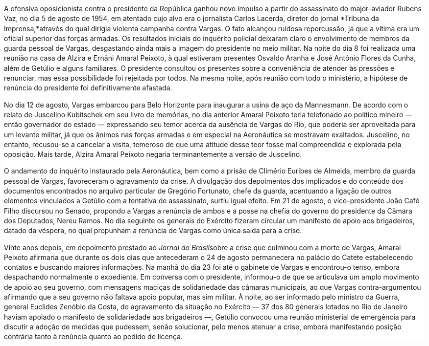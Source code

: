 A ofensiva oposicionista contra o presidente da República ganhou novo
impulso a partir do assassinato do major-aviador Rubens Vaz, no dia 5 de
agosto de 1954, em atentado cujo alvo era o jornalista Carlos Lacerda,
diretor do jornal *Tribuna da Imprensa,*através do qual dirigia violenta
campanha contra Vargas. O fato alcançou ruidosa repercussão, já que a
vítima era um oficial superior das forças armadas. Os resultados
iniciais do inquérito policial deixaram claro o envolvimento de membros
da guarda pessoal de Vargas, desgastando ainda mais a imagem do
presidente no meio militar. Na noite do dia 8 foi realizada uma reunião
na casa de Alzira e Ernâni Amaral Peixoto, à qual estiveram presentes
Osvaldo Aranha e José Antônio Flores da Cunha, além de Getúlio e alguns
familiares. O presidente consultou os presentes sobre a conveniência de
atender às pressões e renunciar, mas essa possibilidade foi rejeitada
por todos. Na mesma noite, após reunião com todo o ministério, a
hipótese de renúncia do presidente foi definitivamente afastada.

No dia 12 de agosto, Vargas embarcou para Belo Horizonte para inaugurar
a usina de aço da Mannesmann. De acordo com o relato de Juscelino
Kubitschek em seu livro de memórias, no dia anterior Amaral Peixoto
teria telefonado ao político mineiro — então governador do estado —
expressando seu temor acerca da ausência de Vargas do Rio, que poderia
ser aproveitada para um levante militar, já que os ânimos nas forças
armadas e em especial na Aeronáutica se mostravam exaltados. Juscelino,
no entanto, recusou-se a cancelar a visita, temeroso de que uma atitude
desse teor fosse mal compreendida e explorada pela oposição. Mais tarde,
Alzira Amaral Peixoto negaria terminantemente a versão de Juscelino.

O andamento do inquérito instaurado pela Aeronáutica, bem como a prisão
de Climério Euribes de Almeida, membro da guarda pessoal de Vargas,
favoreceram o agravamento da crise. A divulgação dos depoimentos dos
implicados e do conteúdo dos documentos encontrados no arquivo
particular de Gregório Fortunato, chefe da guarda, acentuando a ligação
de outros elementos vinculados a Getúlio com a tentativa de assassinato,
surtiu igual efeito. Em 21 de agosto, o vice-presidente João Café Filho
discursou no Senado, propondo a Vargas a renúncia de ambos e a posse na
chefia do governo do presidente da Câmara dos Deputados, Nereu Ramos. No
dia seguinte os generais do Exército fizeram circular um manifesto de
apoio aos brigadeiros, datado da véspera, no qual propunham a renúncia
de Vargas como única saída para a crise.

Vinte anos depois, em depoimento prestado ao *Jornal do Brasil*sobre a
crise que culminou com a morte de Vargas, Amaral Peixoto afirmaria que
durante os dois dias que antecederam o 24 de agosto permanecera no
palácio do Catete estabelecendo contatos e buscando maiores informações.
Na manhã do dia 23 foi até o gabinete de Vargas e encontrou-o tenso,
embora despachando normalmente o expediente. Em conversa com o
presidente, informou-o de que se articulava um amplo movimento de apoio
ao seu governo, com mensagens maciças de solidariedade das câmaras
municipais, ao que Vargas contra-argumentou afirmando que a seu governo
não faltava apoio popular, mas sim militar. À noite, ao ser informado
pelo ministro da Guerra, general Euclides Zenóbio da Costa, do
agravamento da situação no Exército — 37 dos 80 generais lotados no Rio
de Janeiro haviam apoiado o manifesto de solidariedade aos brigadeiros
—, Getúlio convocou uma reunião ministerial de emergência para discutir
a adoção de medidas que pudessem, senão solucionar, pelo menos atenuar a
crise, embora manifestando posição contrária tanto à renúncia quanto ao
pedido de licença.
